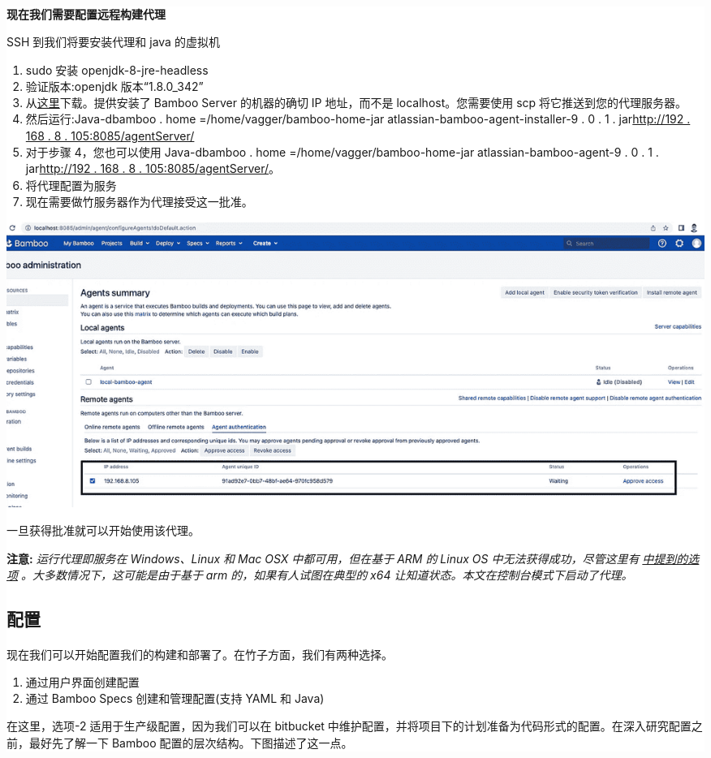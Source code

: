 **现在我们需要配置远程构建代理**

SSH 到我们将要安装代理和 java 的虚拟机

1.  sudo 安装 openjdk-8-jre-headless
2.  验证版本:openjdk 版本“1.8.0_342”
3.  从[这里](http://localhost:8085/agentServer/agentInstaller/atlassian-bamboo-agent-installer-9.0.1.jar)下载。提供安装了 Bamboo Server 的机器的确切 IP 地址，而不是 localhost。您需要使用 scp 将它推送到您的代理服务器。
4.  然后运行:Java-dbamboo . home =/home/vagger/bamboo-home-jar atlassian-bamboo-agent-installer-9 . 0 . 1 . jar[http://192 . 168 . 8 . 105:8085/agentServer/](http://192.168.8.105:8085/agentServer/)
5.  对于步骤 4，您也可以使用 Java-dbamboo . home =/home/vagger/bamboo-home-jar atlassian-bamboo-agent-9 . 0 . 1 . jar[http://192 . 168 . 8 . 105:8085/agentServer/](http://192.168.8.105:8085/agentServer/)。
6.  将代理配置为服务
7.  现在需要做竹服务器作为代理接受这一批准。

![](img/0543b693c5235b64984f3f78b3369d91.png)

一旦获得批准就可以开始使用该代理。

**注意:** *运行代理即服务在 Windows、Linux 和 Mac OSX 中都可用，但在基于 ARM 的 Linux OS 中无法获得成功，尽管这里有* [*中提到的选项*](https://confluence.atlassian.com/bamkb/how-to-run-install-start-and-stop-remote-agents-958455495.html) *。大多数情况下，这可能是由于基于 arm 的，如果有人试图在典型的 x64 让知道状态。本文在控制台模式下启动了代理。*

## 配置

现在我们可以开始配置我们的构建和部署了。在竹子方面，我们有两种选择。

1.  通过用户界面创建配置
2.  通过 Bamboo Specs 创建和管理配置(支持 YAML 和 Java)

在这里，选项-2 适用于生产级配置，因为我们可以在 bitbucket 中维护配置，并将项目下的计划准备为代码形式的配置。在深入研究配置之前，最好先了解一下 Bamboo 配置的层次结构。下图描述了这一点。
